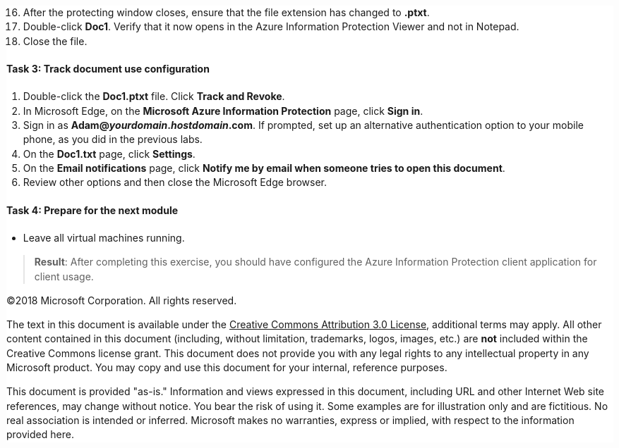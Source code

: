 16.  After the protecting window closes, ensure that the file extension has changed to  **.ptxt**.
17.  Double-click  **Doc1**. Verify that it now opens in the Azure Information Protection Viewer and not in Notepad.
18.  Close the file.


#### Task 3: Track document use configuration
  
1.  Double-click the  **Doc1.ptxt** file. Click **Track and Revoke**.
2.  In Microsoft Edge, on the  **Microsoft Azure Information Protection** page, click **Sign in**.
3.  Sign in as  **Adam\@_yourdomain_._hostdomain_.com**. If prompted, set up an alternative authentication option to your mobile phone, as you did in the previous labs.
4.  On the  **Doc1.txt** page, click **Settings**.
5.  On the  **Email notifications** page, click **Notify me by email when someone tries to open this document**.
6.  Review other options and then close the Microsoft Edge browser.


#### Task 4: Prepare for the next module

  - Leave all virtual machines running.

>  **Result**: After completing this exercise, you should have configured the Azure Information Protection client application for client usage.



©2018 Microsoft Corporation. All rights reserved.

The text in this document is available under the [Creative Commons Attribution 3.0 License](https://creativecommons.org/licenses/by/3.0/legalcode "Creative Commons Attribution 3.0 License"), additional terms may apply.  All other content contained in this document (including, without limitation, trademarks, logos, images, etc.) are **not** included within the Creative Commons license grant.  This document does not provide you with any legal rights to any intellectual property in any Microsoft product. You may copy and use this document for your internal, reference purposes.

This document is provided "as-is." Information and views expressed in this document, including URL and other Internet Web site references, may change without notice. You bear the risk of using it. Some examples are for illustration only and are fictitious. No real association is intended or inferred. Microsoft makes no warranties, express or implied, with respect to the information provided here.

  
